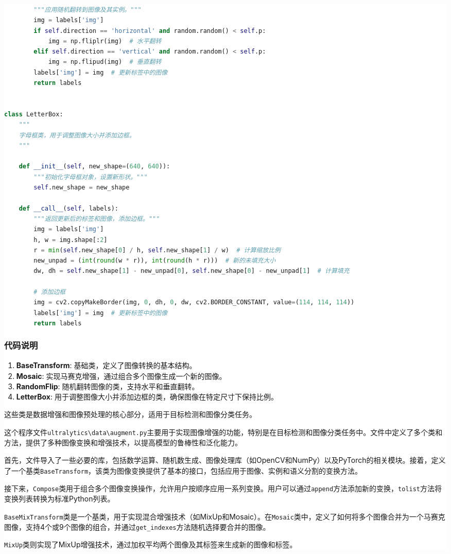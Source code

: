 ```python
        """应用随机翻转到图像及其实例。"""
        img = labels['img']
        if self.direction == 'horizontal' and random.random() < self.p:
            img = np.fliplr(img)  # 水平翻转
        elif self.direction == 'vertical' and random.random() < self.p:
            img = np.flipud(img)  # 垂直翻转
        labels['img'] = img  # 更新标签中的图像
        return labels


class LetterBox:
    """
    字母框类，用于调整图像大小并添加边框。
    """

    def __init__(self, new_shape=(640, 640)):
        """初始化字母框对象，设置新形状。"""
        self.new_shape = new_shape

    def __call__(self, labels):
        """返回更新后的标签和图像，添加边框。"""
        img = labels['img']
        h, w = img.shape[:2]
        r = min(self.new_shape[0] / h, self.new_shape[1] / w)  # 计算缩放比例
        new_unpad = (int(round(w * r)), int(round(h * r)))  # 新的未填充大小
        dw, dh = self.new_shape[1] - new_unpad[0], self.new_shape[0] - new_unpad[1]  # 计算填充

        # 添加边框
        img = cv2.copyMakeBorder(img, 0, dh, 0, dw, cv2.BORDER_CONSTANT, value=(114, 114, 114))
        labels['img'] = img  # 更新标签中的图像
        return labels
```

### 代码说明
1. **BaseTransform**: 基础类，定义了图像转换的基本结构。
2. **Mosaic**: 实现马赛克增强，通过组合多个图像生成一个新的图像。
3. **RandomFlip**: 随机翻转图像的类，支持水平和垂直翻转。
4. **LetterBox**: 用于调整图像大小并添加边框的类，确保图像在特定尺寸下保持比例。

这些类是数据增强和图像预处理的核心部分，适用于目标检测和图像分类任务。

这个程序文件`ultralytics\data\augment.py`主要用于实现图像增强的功能，特别是在目标检测和图像分类任务中。文件中定义了多个类和方法，提供了多种图像变换和增强技术，以提高模型的鲁棒性和泛化能力。

首先，文件导入了一些必要的库，包括数学运算、随机数生成、图像处理库（如OpenCV和NumPy）以及PyTorch的相关模块。接着，定义了一个基类`BaseTransform`，该类为图像变换提供了基本的接口，包括应用于图像、实例和语义分割的变换方法。

接下来，`Compose`类用于组合多个图像变换操作，允许用户按顺序应用一系列变换。用户可以通过`append`方法添加新的变换，`tolist`方法将变换列表转换为标准Python列表。

`BaseMixTransform`类是一个基类，用于实现混合增强技术（如MixUp和Mosaic）。在`Mosaic`类中，定义了如何将多个图像合并为一个马赛克图像，支持4个或9个图像的组合，并通过`get_indexes`方法随机选择要合并的图像。

`MixUp`类则实现了MixUp增强技术，通过加权平均两个图像及其标签来生成新的图像和标签。
